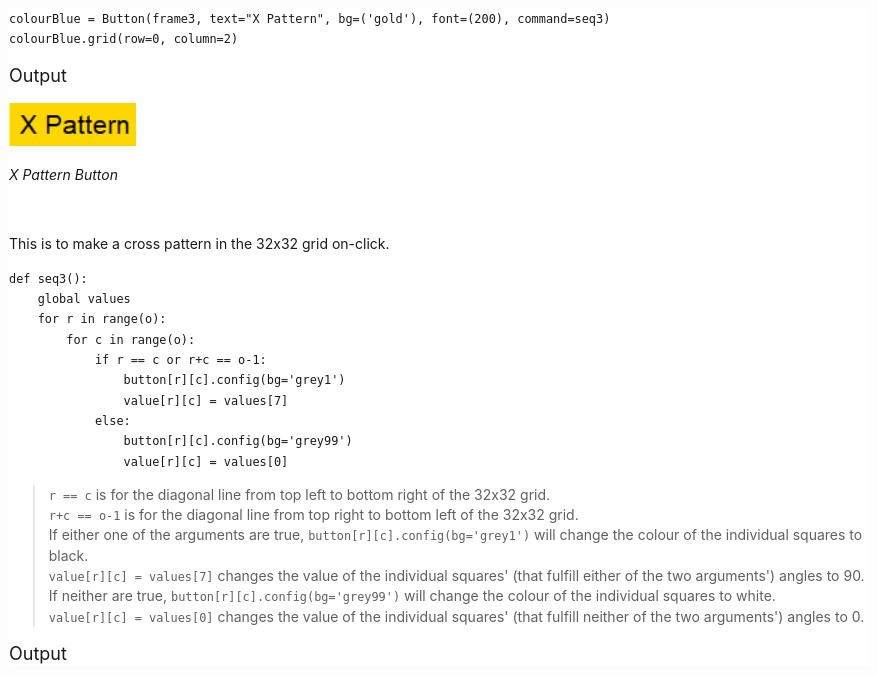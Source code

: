 ```
colourBlue = Button(frame3, text="X Pattern", bg=('gold'), font=(200), command=seq3)
colourBlue.grid(row=0, column=2)
```


<font size = "4">Output</font>

![](images/xpatternbutton.png)
<br>

*X Pattern Button*

<br>

This is to make a cross pattern in the 32x32 grid on-click.


```
def seq3():
    global values
    for r in range(o):
        for c in range(o):
            if r == c or r+c == o-1:
                button[r][c].config(bg='grey1')
                value[r][c] = values[7]
            else: 
                button[r][c].config(bg='grey99')
                value[r][c] = values[0]
```

>`r == c` is for the diagonal line from top left to bottom right of the 32x32 grid.<br>
`r+c == o-1` is for the diagonal line from top right to bottom left of the 32x32 grid.<br>
If either one of the arguments are true, `button[r][c].config(bg='grey1')` will change the colour of the individual squares to black.<br>
`value[r][c] = values[7]` changes the value of the individual squares' (that fulfill either of the two arguments') angles to 90.<br>
If neither are true, `button[r][c].config(bg='grey99')` will change the colour of the individual squares to white. <br>
`value[r][c] = values[0]` changes the value of the individual squares' (that fulfill neither of the two arguments') angles to 0.

<font size = "4">Output</font>
